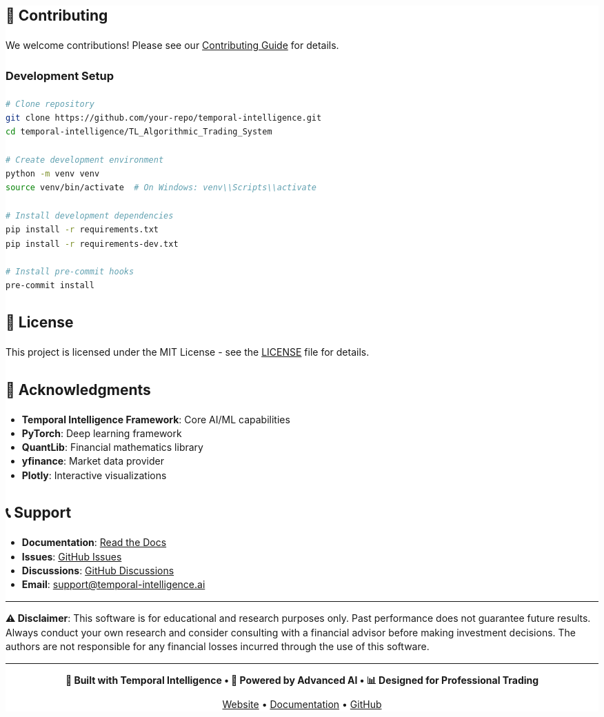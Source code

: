 ## 🤝 Contributing

We welcome contributions! Please see our [Contributing Guide](CONTRIBUTING.md) for details.

### Development Setup
```bash
# Clone repository
git clone https://github.com/your-repo/temporal-intelligence.git
cd temporal-intelligence/TL_Algorithmic_Trading_System

# Create development environment
python -m venv venv
source venv/bin/activate  # On Windows: venv\\Scripts\\activate

# Install development dependencies
pip install -r requirements.txt
pip install -r requirements-dev.txt

# Install pre-commit hooks
pre-commit install
```

## 📄 License

This project is licensed under the MIT License - see the [LICENSE](../LICENSE) file for details.

## 🙏 Acknowledgments

- **Temporal Intelligence Framework**: Core AI/ML capabilities
- **PyTorch**: Deep learning framework
- **QuantLib**: Financial mathematics library
- **yfinance**: Market data provider
- **Plotly**: Interactive visualizations

## 📞 Support

- **Documentation**: [Read the Docs](https://temporal-intelligence.readthedocs.io)
- **Issues**: [GitHub Issues](https://github.com/your-repo/temporal-intelligence/issues)
- **Discussions**: [GitHub Discussions](https://github.com/your-repo/temporal-intelligence/discussions)
- **Email**: support@temporal-intelligence.ai

---

**⚠️ Disclaimer**: This software is for educational and research purposes only. Past performance does not guarantee future results. Always conduct your own research and consider consulting with a financial advisor before making investment decisions. The authors are not responsible for any financial losses incurred through the use of this software.

---

<div align="center">

**🚀 Built with Temporal Intelligence • 🧠 Powered by Advanced AI • 📊 Designed for Professional Trading**

[Website](https://temporal-intelligence.ai) • [Documentation](https://docs.temporal-intelligence.ai) • [GitHub](https://github.com/your-repo/temporal-intelligence)

</div>